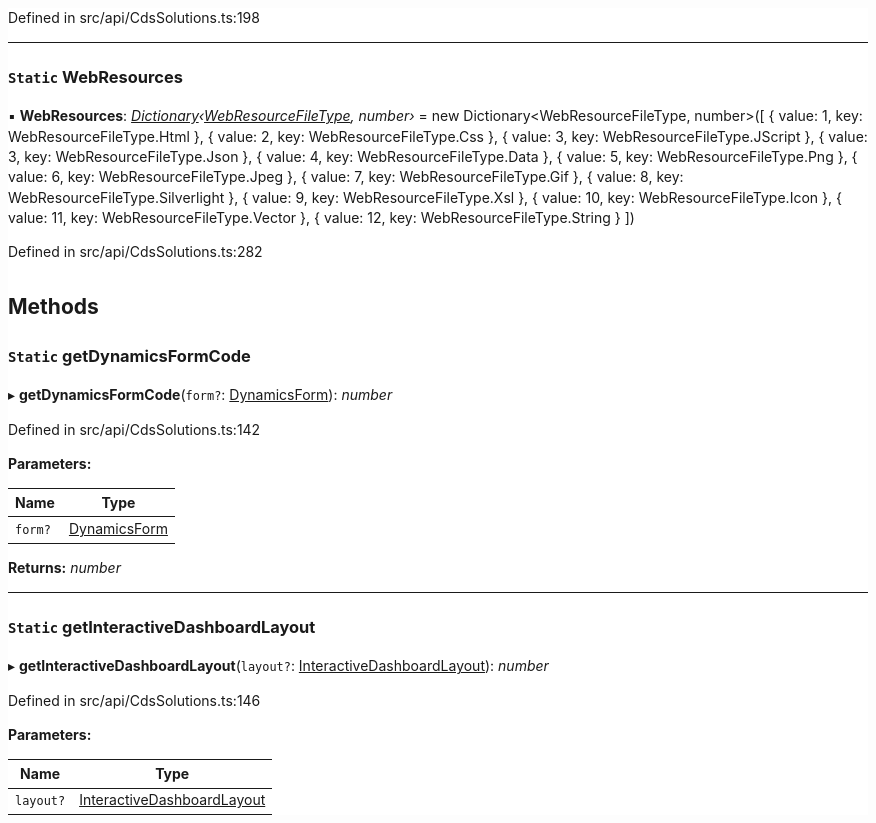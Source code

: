 Defined in src/api/CdsSolutions.ts:198

___

### `Static` WebResources

▪ **WebResources**: *[Dictionary](_core_types_dictionary_.dictionary.md)‹[WebResourceFileType](../enums/_api_cdssolutions_.cdssolutions.webresourcefiletype.md), number›* = new Dictionary<WebResourceFileType, number>([
            { value: 1, key: WebResourceFileType.Html },
            { value: 2, key: WebResourceFileType.Css },
            { value: 3, key: WebResourceFileType.JScript },
            { value: 3, key: WebResourceFileType.Json },
            { value: 4, key: WebResourceFileType.Data },
            { value: 5, key: WebResourceFileType.Png },
            { value: 6, key: WebResourceFileType.Jpeg },
            { value: 7, key: WebResourceFileType.Gif },
            { value: 8, key: WebResourceFileType.Silverlight },
            { value: 9, key: WebResourceFileType.Xsl },
            { value: 10, key: WebResourceFileType.Icon },
            { value: 11, key: WebResourceFileType.Vector },
            { value: 12, key: WebResourceFileType.String }
        ])

Defined in src/api/CdsSolutions.ts:282

## Methods

### `Static` getDynamicsFormCode

▸ **getDynamicsFormCode**(`form?`: [DynamicsForm](../enums/_api_cdssolutions_.cdssolutions.dynamicsform.md)): *number*

Defined in src/api/CdsSolutions.ts:142

**Parameters:**

Name | Type |
------ | ------ |
`form?` | [DynamicsForm](../enums/_api_cdssolutions_.cdssolutions.dynamicsform.md) |

**Returns:** *number*

___

### `Static` getInteractiveDashboardLayout

▸ **getInteractiveDashboardLayout**(`layout?`: [InteractiveDashboardLayout](../enums/_api_cdssolutions_.cdssolutions.interactivedashboardlayout.md)): *number*

Defined in src/api/CdsSolutions.ts:146

**Parameters:**

Name | Type |
------ | ------ |
`layout?` | [InteractiveDashboardLayout](../enums/_api_cdssolutions_.cdssolutions.interactivedashboardlayout.md) |
